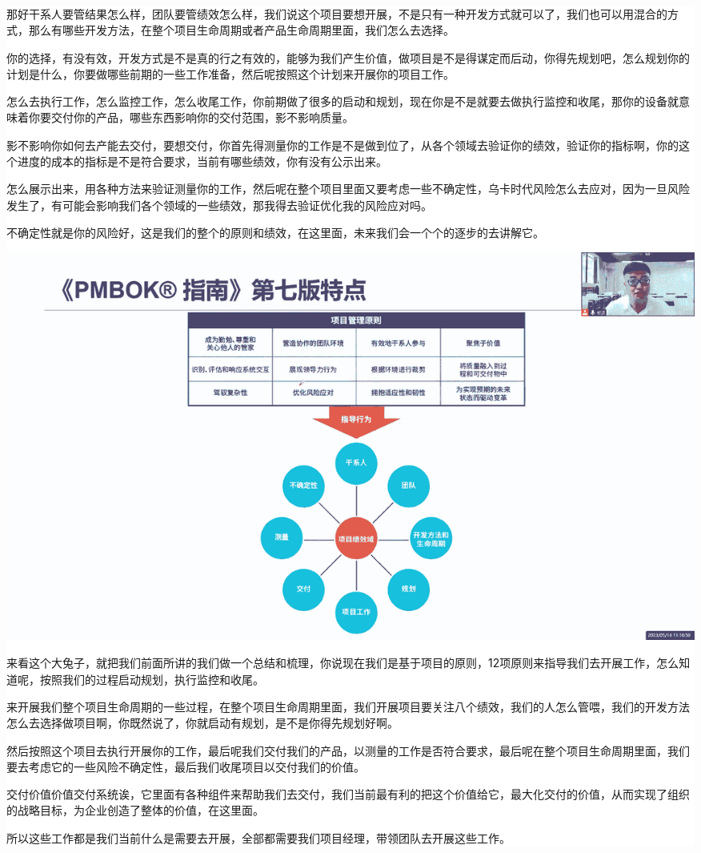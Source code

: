 那好干系人要管结果怎么样，团队要管绩效怎么样，我们说这个项目要想开展，不是只有一种开发方式就可以了，我们也可以用混合的方式，那么有哪些开发方法，在整个项目生命周期或者产品生命周期里面，我们怎么去选择。

你的选择，有没有效，开发方式是不是真的行之有效的，能够为我们产生价值，做项目是不是得谋定而后动，你得先规划吧，怎么规划你的计划是什么，你要做哪些前期的一些工作准备，然后呢按照这个计划来开展你的项目工作。

怎么去执行工作，怎么监控工作，怎么收尾工作，你前期做了很多的启动和规划，现在你是不是就要去做执行监控和收尾，那你的设备就意味着你要交付你的产品，哪些东西影响你的交付范围，影不影响质量。

影不影响你如何去产能去交付，要想交付，你首先得测量你的工作是不是做到位了，从各个领域去验证你的绩效，验证你的指标啊，你的这个进度的成本的指标是不是符合要求，当前有哪些绩效，你有没有公示出来。

怎么展示出来，用各种方法来验证测量你的工作，然后呢在整个项目里面又要考虑一些不确定性，乌卡时代风险怎么去应对，因为一旦风险发生了，有可能会影响我们各个领域的一些绩效，那我得去验证优化我的风险应对吗。

不确定性就是你的风险好，这是我们的整个的原则和绩效，在这里面，未来我们会一个个的逐步的去讲解它。

![](img/10eab9da90d4ba24682937a0b5259d09_20.png)

来看这个大兔子，就把我们前面所讲的我们做一个总结和梳理，你说现在我们是基于项目的原则，12项原则来指导我们去开展工作，怎么知道呢，按照我们的过程启动规划，执行监控和收尾。

来开展我们整个项目生命周期的一些过程，在整个项目生命周期里面，我们开展项目要关注八个绩效，我们的人怎么管喂，我们的开发方法怎么去选择做项目啊，你既然说了，你就启动有规划，是不是你得先规划好啊。

然后按照这个项目去执行开展你的工作，最后呢我们交付我们的产品，以测量的工作是否符合要求，最后呢在整个项目生命周期里面，我们要去考虑它的一些风险不确定性，最后我们收尾项目以交付我们的价值。

交付价值价值交付系统诶，它里面有各种组件来帮助我们去交付，我们当前最有利的把这个价值给它，最大化交付的价值，从而实现了组织的战略目标，为企业创造了整体的价值，在这里面。

所以这些工作都是我们当前什么是需要去开展，全部都需要我们项目经理，带领团队去开展这些工作。
